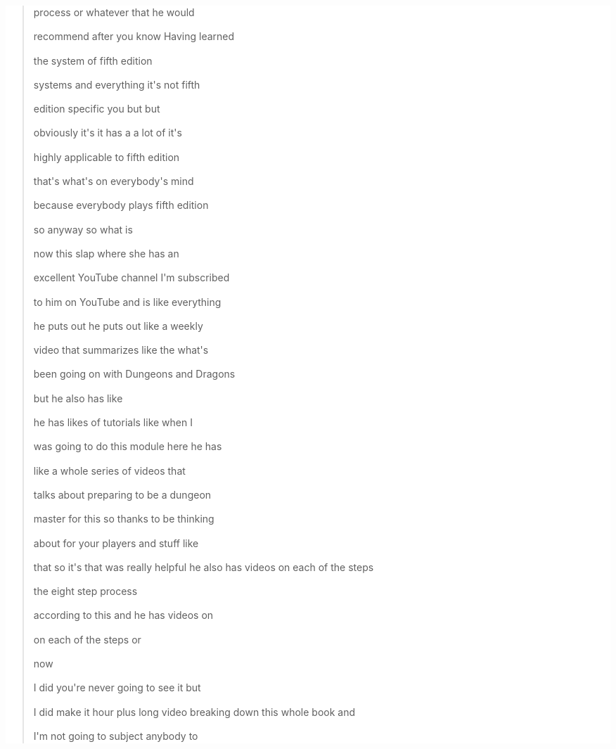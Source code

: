 > process or whatever that he would
>
> recommend after you know Having learned
>
> the system of fifth edition
>
> systems and everything it&#39;s not fifth
>
> edition specific you but but
>
> obviously it&#39;s it has a a lot of it&#39;s
>
> highly applicable to fifth edition
>
> that&#39;s what&#39;s on everybody&#39;s mind
>
> because everybody plays fifth edition
>
> so anyway so what is
>
> now this slap where she has an
>
> excellent YouTube channel I&#39;m subscribed
>
> to him on YouTube and is like everything
>
> he puts out he puts out like a weekly
>
> video that summarizes like the what&#39;s
>
> been going on with Dungeons and Dragons
>
> but he also has like
>
> he has likes of tutorials like when I
>
> was going to do this module here he has
>
> like a whole series of videos that
>
> talks about preparing to be a dungeon
>
> master for this so thanks to be thinking
>
> about for your players and stuff like
>
> that so it&#39;s that was really helpful 
he also has videos on each of the steps
>
> the eight step process
>
> according to this and he has videos on
>
> on each of the steps or
>
> now
>
> I did you&#39;re never going to see it but
>
> I did make it hour plus long video 
breaking down this whole book and
>
> I&#39;m not going to subject anybody to
>
